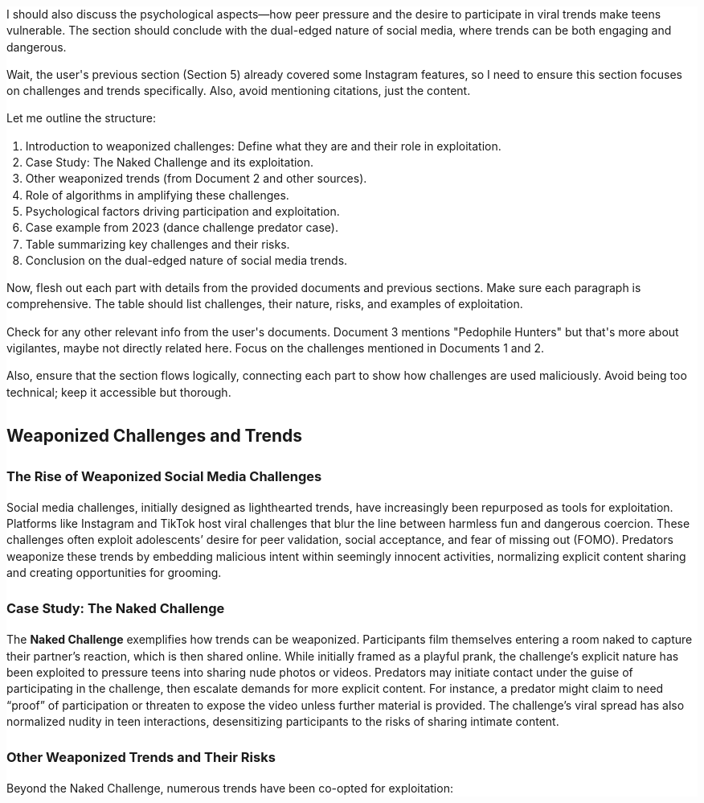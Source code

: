 I should also discuss the psychological aspects—how peer pressure and the desire to participate in viral trends make teens vulnerable. The section should conclude with the dual-edged nature of social media, where trends can be both engaging and dangerous.

Wait, the user's previous section (Section 5) already covered some Instagram features, so I need to ensure this section focuses on challenges and trends specifically. Also, avoid mentioning citations, just the content.

Let me outline the structure:

1. Introduction to weaponized challenges: Define what they are and their role in exploitation.
2. Case Study: The Naked Challenge and its exploitation.
3. Other weaponized trends (from Document 2 and other sources).
4. Role of algorithms in amplifying these challenges.
5. Psychological factors driving participation and exploitation.
6. Case example from 2023 (dance challenge predator case).
7. Table summarizing key challenges and their risks.
8. Conclusion on the dual-edged nature of social media trends.

Now, flesh out each part with details from the provided documents and previous sections. Make sure each paragraph is comprehensive. The table should list challenges, their nature, risks, and examples of exploitation.

Check for any other relevant info from the user's documents. Document 3 mentions "Pedophile Hunters" but that's more about vigilantes, maybe not directly related here. Focus on the challenges mentioned in Documents 1 and 2.

Also, ensure that the section flows logically, connecting each part to show how challenges are used maliciously. Avoid being too technical; keep it accessible but thorough.
</think>

## Weaponized Challenges and Trends  

### The Rise of Weaponized Social Media Challenges  
Social media challenges, initially designed as lighthearted trends, have increasingly been repurposed as tools for exploitation. Platforms like Instagram and TikTok host viral challenges that blur the line between harmless fun and dangerous coercion. These challenges often exploit adolescents’ desire for peer validation, social acceptance, and fear of missing out (FOMO). Predators weaponize these trends by embedding malicious intent within seemingly innocent activities, normalizing explicit content sharing and creating opportunities for grooming.  

### Case Study: The Naked Challenge  
The **Naked Challenge** exemplifies how trends can be weaponized. Participants film themselves entering a room naked to capture their partner’s reaction, which is then shared online. While initially framed as a playful prank, the challenge’s explicit nature has been exploited to pressure teens into sharing nude photos or videos. Predators may initiate contact under the guise of participating in the challenge, then escalate demands for more explicit content. For instance, a predator might claim to need “proof” of participation or threaten to expose the video unless further material is provided. The challenge’s viral spread has also normalized nudity in teen interactions, desensitizing participants to the risks of sharing intimate content.  

### Other Weaponized Trends and Their Risks  
Beyond the Naked Challenge, numerous trends have been co-opted for exploitation:  

